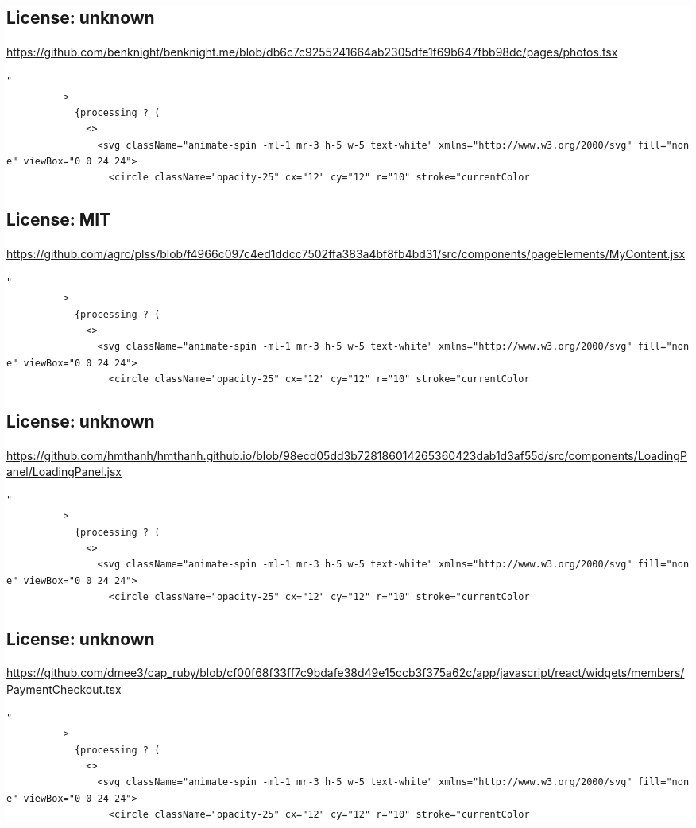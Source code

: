
## License: unknown
https://github.com/benknight/benknight.me/blob/db6c7c9255241664ab2305dfe1f69b647fbb98dc/pages/photos.tsx

```
"
          >
            {processing ? (
              <>
                <svg className="animate-spin -ml-1 mr-3 h-5 w-5 text-white" xmlns="http://www.w3.org/2000/svg" fill="none" viewBox="0 0 24 24">
                  <circle className="opacity-25" cx="12" cy="12" r="10" stroke="currentColor
```


## License: MIT
https://github.com/agrc/plss/blob/f4966c097c4ed1ddcc7502ffa383a4bf8fb4bd31/src/components/pageElements/MyContent.jsx

```
"
          >
            {processing ? (
              <>
                <svg className="animate-spin -ml-1 mr-3 h-5 w-5 text-white" xmlns="http://www.w3.org/2000/svg" fill="none" viewBox="0 0 24 24">
                  <circle className="opacity-25" cx="12" cy="12" r="10" stroke="currentColor
```


## License: unknown
https://github.com/hmthanh/hmthanh.github.io/blob/98ecd05dd3b728186014265360423dab1d3af55d/src/components/LoadingPanel/LoadingPanel.jsx

```
"
          >
            {processing ? (
              <>
                <svg className="animate-spin -ml-1 mr-3 h-5 w-5 text-white" xmlns="http://www.w3.org/2000/svg" fill="none" viewBox="0 0 24 24">
                  <circle className="opacity-25" cx="12" cy="12" r="10" stroke="currentColor
```


## License: unknown
https://github.com/dmee3/cap_ruby/blob/cf00f68f33ff7c9bdafe38d49e15ccb3f375a62c/app/javascript/react/widgets/members/PaymentCheckout.tsx

```
"
          >
            {processing ? (
              <>
                <svg className="animate-spin -ml-1 mr-3 h-5 w-5 text-white" xmlns="http://www.w3.org/2000/svg" fill="none" viewBox="0 0 24 24">
                  <circle className="opacity-25" cx="12" cy="12" r="10" stroke="currentColor
```
